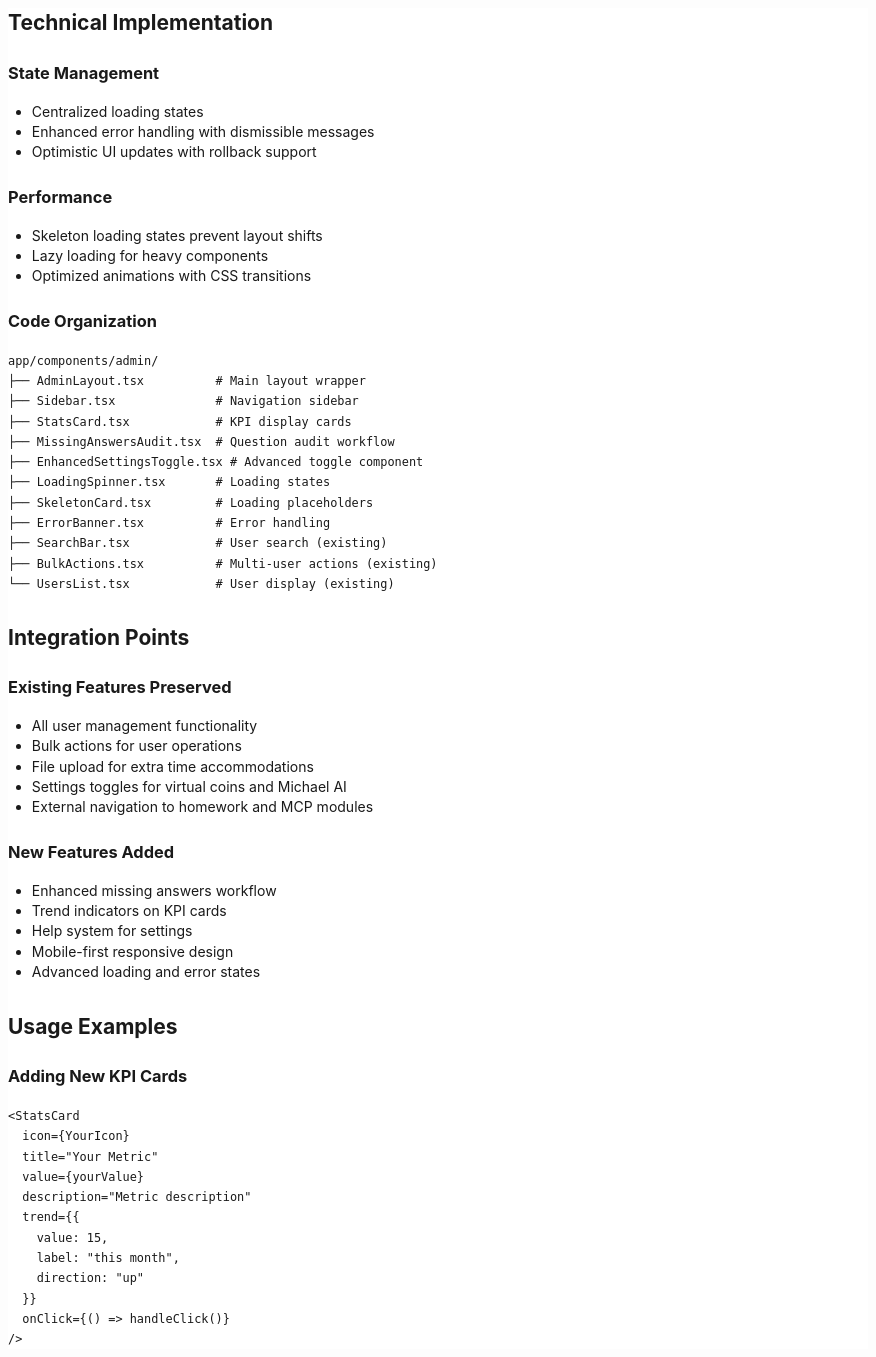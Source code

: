 ## Technical Implementation

### State Management
- Centralized loading states
- Enhanced error handling with dismissible messages
- Optimistic UI updates with rollback support

### Performance
- Skeleton loading states prevent layout shifts
- Lazy loading for heavy components
- Optimized animations with CSS transitions

### Code Organization
```
app/components/admin/
├── AdminLayout.tsx          # Main layout wrapper
├── Sidebar.tsx              # Navigation sidebar
├── StatsCard.tsx            # KPI display cards
├── MissingAnswersAudit.tsx  # Question audit workflow
├── EnhancedSettingsToggle.tsx # Advanced toggle component
├── LoadingSpinner.tsx       # Loading states
├── SkeletonCard.tsx         # Loading placeholders
├── ErrorBanner.tsx          # Error handling
├── SearchBar.tsx            # User search (existing)
├── BulkActions.tsx          # Multi-user actions (existing)
└── UsersList.tsx            # User display (existing)
```

## Integration Points

### Existing Features Preserved
- All user management functionality
- Bulk actions for user operations
- File upload for extra time accommodations
- Settings toggles for virtual coins and Michael AI
- External navigation to homework and MCP modules

### New Features Added
- Enhanced missing answers workflow
- Trend indicators on KPI cards
- Help system for settings
- Mobile-first responsive design
- Advanced loading and error states

## Usage Examples

### Adding New KPI Cards
```tsx
<StatsCard
  icon={YourIcon}
  title="Your Metric"
  value={yourValue}
  description="Metric description"
  trend={{
    value: 15,
    label: "this month",
    direction: "up"
  }}
  onClick={() => handleClick()}
/>
```